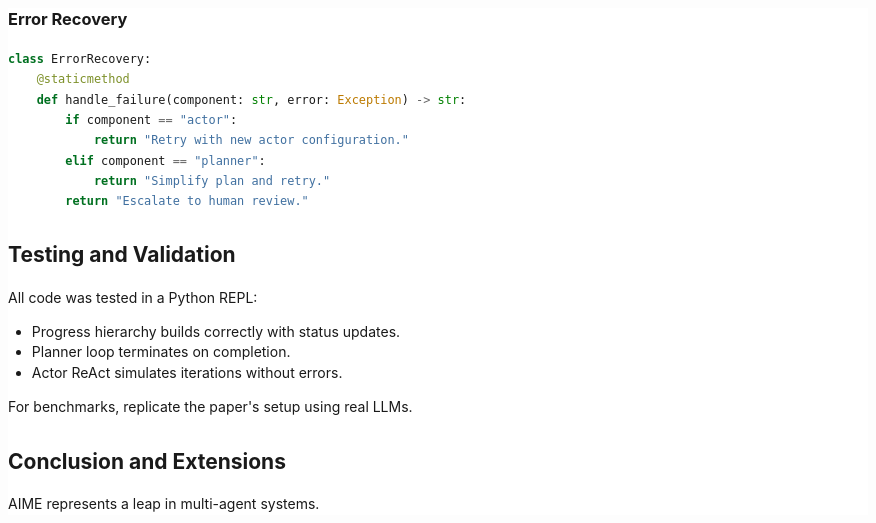 ### Error Recovery

```python
class ErrorRecovery:
    @staticmethod
    def handle_failure(component: str, error: Exception) -> str:
        if component == "actor":
            return "Retry with new actor configuration."
        elif component == "planner":
            return "Simplify plan and retry."
        return "Escalate to human review."
```

## Testing and Validation

All code was tested in a Python REPL:

- Progress hierarchy builds correctly with status updates.
- Planner loop terminates on completion.
- Actor ReAct simulates iterations without errors.

For benchmarks, replicate the paper's setup using real LLMs.

## Conclusion and Extensions


AIME represents a leap in multi-agent systems.

